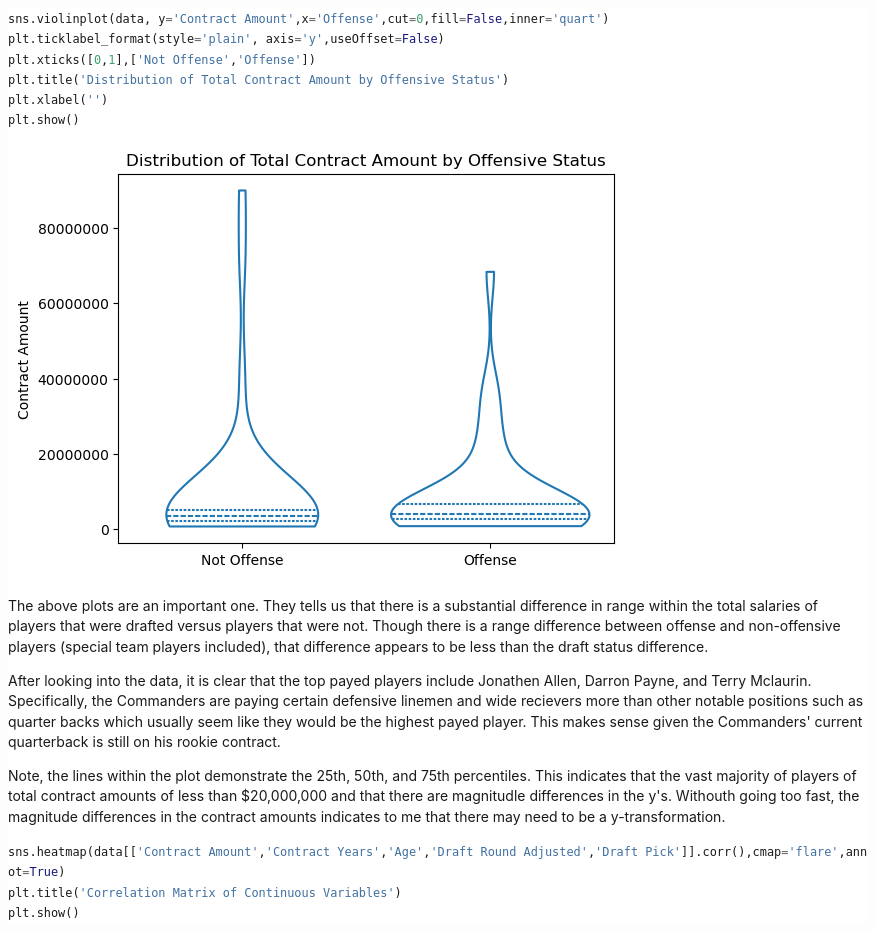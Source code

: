 
```python
sns.violinplot(data, y='Contract Amount',x='Offense',cut=0,fill=False,inner='quart')
plt.ticklabel_format(style='plain', axis='y',useOffset=False)
plt.xticks([0,1],['Not Offense','Offense'])
plt.title('Distribution of Total Contract Amount by Offensive Status')
plt.xlabel('')
plt.show()
```


    
![png](output_9_0.png)
    


The above plots are an important one. They tells us that there is a substantial difference in range within the total salaries of players that were drafted versus players that were not. Though there is a range difference between offense and non-offensive players (special team players included), that difference appears to be less than the draft status difference.

After looking into the data, it is clear that the top payed players include Jonathen Allen, Darron Payne, and Terry Mclaurin. Specifically, the Commanders are paying certain defensive linemen and wide recievers more than other notable positions such as quarter backs which usually seem like they would be the highest payed player. This makes sense given the Commanders' current quarterback is still on his rookie contract. 

Note, the lines within the plot demonstrate the 25th, 50th, and 75th percentiles. This indicates that the vast majority of players of total contract amounts of less than $20,000,000 and that there are magnitudle differences in the y's. Withouth going too fast, the magnitude differences in the contract amounts indicates to me that there may need to be a y-transformation. 


```python
sns.heatmap(data[['Contract Amount','Contract Years','Age','Draft Round Adjusted','Draft Pick']].corr(),cmap='flare',annot=True)
plt.title('Correlation Matrix of Continuous Variables')
plt.show()
```
